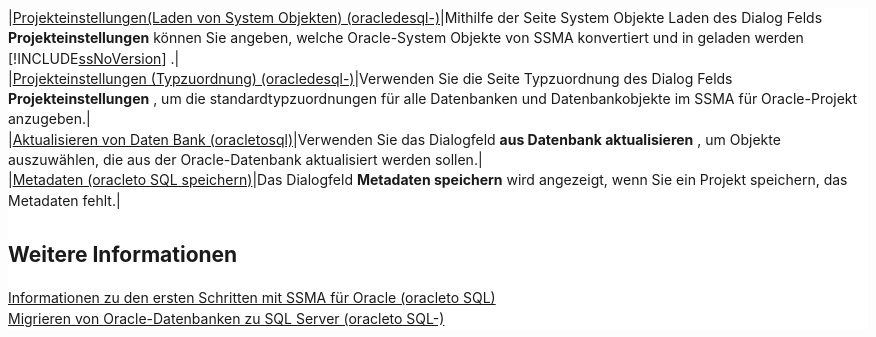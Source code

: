 |[Projekteinstellungen&#40;Laden von System Objekten&#41; &#40;oracledesql-&#41;](../../ssma/oracle/project-settings-loading-system-objects-oracletosql.md)|Mithilfe der Seite System Objekte Laden des Dialog Felds **Projekteinstellungen** können Sie angeben, welche Oracle-System Objekte von SSMA konvertiert und in geladen werden [!INCLUDE[ssNoVersion](../../includes/ssnoversion-md.md)] .|  
|[Projekteinstellungen &#40;Typzuordnung&#41; &#40;oracledesql-&#41;](../../ssma/oracle/project-settings-type-mapping-oracletosql.md)|Verwenden Sie die Seite Typzuordnung des Dialog Felds **Projekteinstellungen** , um die standardtypzuordnungen für alle Datenbanken und Datenbankobjekte im SSMA für Oracle-Projekt anzugeben.|  
|[Aktualisieren von Daten Bank &#40;oracletosql&#41;](../../ssma/oracle/refresh-from-database-oracletosql.md)|Verwenden Sie das Dialogfeld **aus Datenbank aktualisieren** , um Objekte auszuwählen, die aus der Oracle-Datenbank aktualisiert werden sollen.|  
|[Metadaten &#40;oracleto SQL speichern&#41;](../../ssma/oracle/save-metadata-oracletosql.md)|Das Dialogfeld **Metadaten speichern** wird angezeigt, wenn Sie ein Projekt speichern, das Metadaten fehlt.|  
  
## <a name="see-also"></a>Weitere Informationen  
[Informationen zu den ersten Schritten mit SSMA für Oracle &#40;oracleto SQL&#41;](../../ssma/oracle/getting-started-with-ssma-for-oracle-oracletosql.md)  
[Migrieren von Oracle-Datenbanken zu SQL Server &#40;oracleto SQL-&#41;](../../ssma/oracle/migrating-oracle-databases-to-sql-server-oracletosql.md)  
  
